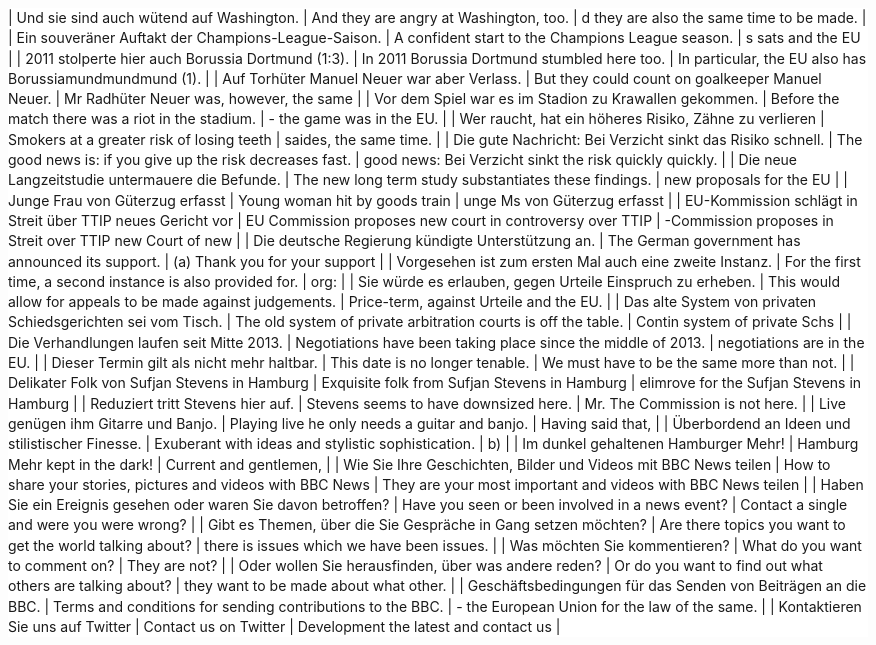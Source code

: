 | Und sie sind auch wütend auf Washington. | And they are angry at Washington, too. | d they are also the same time to be made. | 
| Ein souveräner Auftakt der Champions-League-Saison. | A confident start to the Champions League season. | s sats and the EU | 
| 2011 stolperte hier auch Borussia Dortmund (1:3). | In 2011 Borussia Dortmund stumbled here too. | In particular, the EU also has Borussiamundmundmund (1). | 
| Auf Torhüter Manuel Neuer war aber Verlass. | But they could count on goalkeeper Manuel Neuer. | Mr Radhüter Neuer was, however, the same | 
| Vor dem Spiel war es im Stadion zu Krawallen gekommen. | Before the match there was a riot in the stadium. | - the game was in the EU. | 
| Wer raucht, hat ein höheres Risiko, Zähne zu verlieren | Smokers at a greater risk of losing teeth | saides, the same time. | 
| Die gute Nachricht: Bei Verzicht sinkt das Risiko schnell. | The good news is: if you give up the risk decreases fast. | good news: Bei Verzicht sinkt the risk quickly quickly. | 
| Die neue Langzeitstudie untermauere die Befunde. | The new long term study substantiates these findings. | new proposals for the EU | 
| Junge Frau von Güterzug erfasst | Young woman hit by goods train | unge Ms von Güterzug erfasst | 
| EU-Kommission schlägt in Streit über TTIP neues Gericht vor | EU Commission proposes new court in controversy over TTIP | -Commission proposes in Streit over TTIP new Court of new | 
| Die deutsche Regierung kündigte Unterstützung an. | The German government has announced its support. | (a) Thank you for your support | 
| Vorgesehen ist zum ersten Mal auch eine zweite Instanz. | For the first time, a second instance is also provided for. | org: | 
| Sie würde es erlauben, gegen Urteile Einspruch zu erheben. | This would allow for appeals to be made against judgements. | Price-term, against Urteile and the EU. | 
| Das alte System von privaten Schiedsgerichten sei vom Tisch. | The old system of private arbitration courts is off the table. | Contin system of private Schs | 
| Die Verhandlungen laufen seit Mitte 2013. | Negotiations have been taking place since the middle of 2013. | negotiations are in the EU. | 
| Dieser Termin gilt als nicht mehr haltbar. | This date is no longer tenable. | We must have to be the same more than not. | 
| Delikater Folk von Sufjan Stevens in Hamburg | Exquisite folk from Sufjan Stevens in Hamburg | elimrove for the Sufjan Stevens in Hamburg | 
| Reduziert tritt Stevens hier auf. | Stevens seems to have downsized here. | Mr. The Commission is not here. | 
| Live genügen ihm Gitarre und Banjo. | Playing live he only needs a guitar and banjo. | Having said that, | 
| Überbordend an Ideen und stilistischer Finesse. | Exuberant with ideas and stylistic sophistication. | b) | 
| Im dunkel gehaltenen Hamburger Mehr! | Hamburg Mehr kept in the dark! | Current and gentlemen, | 
| Wie Sie Ihre Geschichten, Bilder und Videos mit BBC News teilen | How to share your stories, pictures and videos with BBC News | They are your most important and videos with BBC News teilen | 
| Haben Sie ein Ereignis gesehen oder waren Sie davon betroffen? | Have you seen or been involved in a news event? | Contact a single and were you were wrong? | 
| Gibt es Themen, über die Sie Gespräche in Gang setzen möchten? | Are there topics you want to get the world talking about? | there is issues which we have been issues. | 
| Was möchten Sie kommentieren? | What do you want to comment on? | They are not? | 
| Oder wollen Sie herausfinden, über was andere reden? | Or do you want to find out what others are talking about? | they want to be made about what other. | 
| Geschäftsbedingungen für das Senden von Beiträgen an die BBC. | Terms and conditions for sending contributions to the BBC. | - the European Union for the law of the same. | 
| Kontaktieren Sie uns auf Twitter | Contact us on Twitter | Development the latest and contact us |